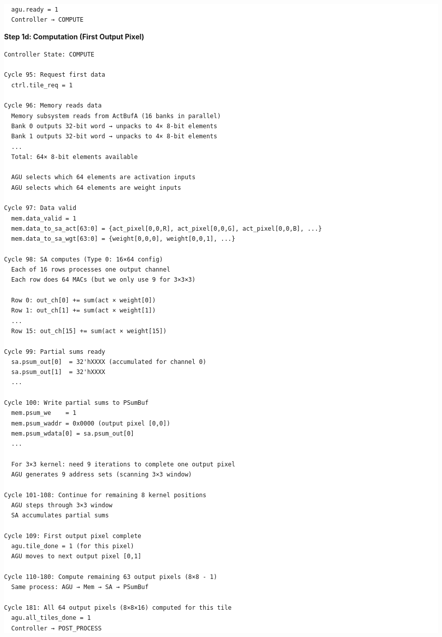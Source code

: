 ```
  agu.ready = 1
  Controller → COMPUTE
```

**Step 1d: Computation (First Output Pixel)**
```
Controller State: COMPUTE

Cycle 95: Request first data
  ctrl.tile_req = 1
  
Cycle 96: Memory reads data
  Memory subsystem reads from ActBufA (16 banks in parallel)
  Bank 0 outputs 32-bit word → unpacks to 4× 8-bit elements
  Bank 1 outputs 32-bit word → unpacks to 4× 8-bit elements
  ...
  Total: 64× 8-bit elements available
  
  AGU selects which 64 elements are activation inputs
  AGU selects which 64 elements are weight inputs
  
Cycle 97: Data valid
  mem.data_valid = 1
  mem.data_to_sa_act[63:0] = {act_pixel[0,0,R], act_pixel[0,0,G], act_pixel[0,0,B], ...}
  mem.data_to_sa_wgt[63:0] = {weight[0,0,0], weight[0,0,1], ...}
  
Cycle 98: SA computes (Type 0: 16×64 config)
  Each of 16 rows processes one output channel
  Each row does 64 MACs (but we only use 9 for 3×3×3)
  
  Row 0: out_ch[0] += sum(act × weight[0])
  Row 1: out_ch[1] += sum(act × weight[1])
  ...
  Row 15: out_ch[15] += sum(act × weight[15])
  
Cycle 99: Partial sums ready
  sa.psum_out[0]  = 32'hXXXX (accumulated for channel 0)
  sa.psum_out[1]  = 32'hXXXX
  ...
  
Cycle 100: Write partial sums to PSumBuf
  mem.psum_we    = 1
  mem.psum_waddr = 0x0000 (output pixel [0,0])
  mem.psum_wdata[0] = sa.psum_out[0]
  ...
  
  For 3×3 kernel: need 9 iterations to complete one output pixel
  AGU generates 9 address sets (scanning 3×3 window)
  
Cycle 101-108: Continue for remaining 8 kernel positions
  AGU steps through 3×3 window
  SA accumulates partial sums
  
Cycle 109: First output pixel complete
  agu.tile_done = 1 (for this pixel)
  AGU moves to next output pixel [0,1]
  
Cycle 110-180: Compute remaining 63 output pixels (8×8 - 1)
  Same process: AGU → Mem → SA → PSumBuf
  
Cycle 181: All 64 output pixels (8×8×16) computed for this tile
  agu.all_tiles_done = 1
  Controller → POST_PROCESS
```